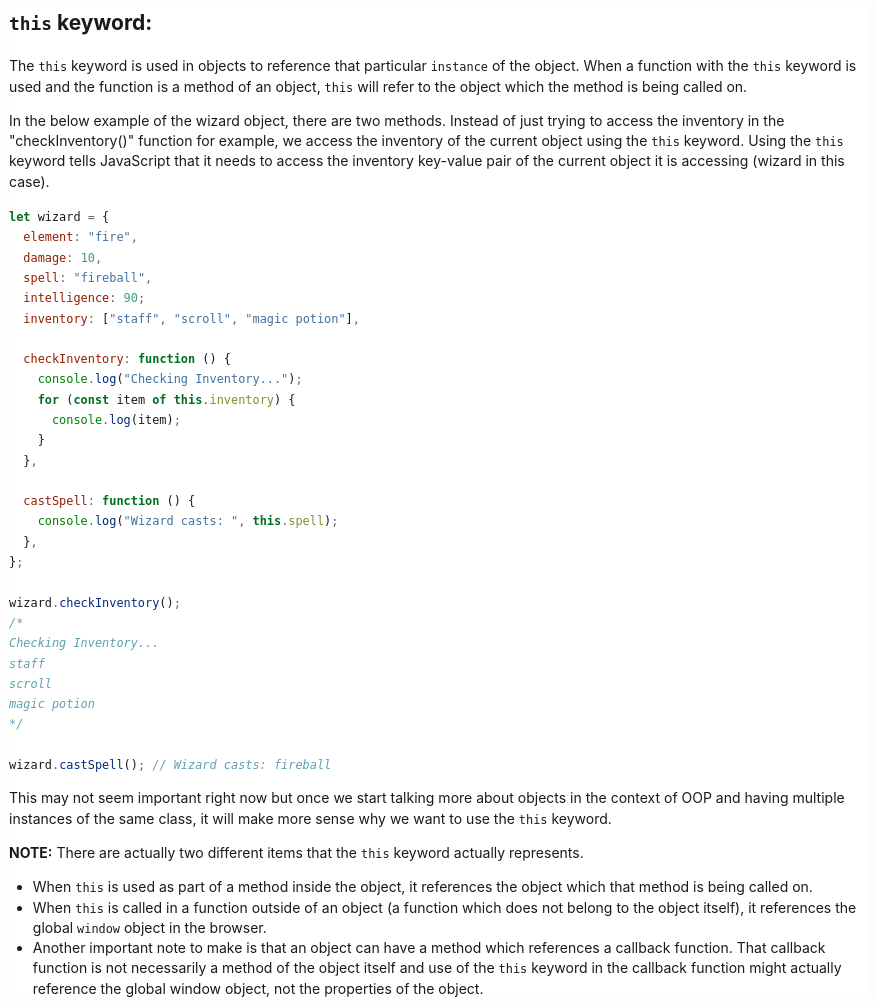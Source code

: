 ## `this` keyword:

The `this` keyword is used in objects to reference that particular `instance` of the object. When a function with the `this` keyword is used and the function is a method of an object, `this` will refer to the object which the method is being called on.

In the below example of the wizard object, there are two methods. Instead of just trying to access the inventory in the "checkInventory()" function for example, we access the inventory of the current object using the `this` keyword. Using the `this` keyword tells JavaScript that it needs to access the inventory key-value pair of the current object it is accessing (wizard in this case).

```js
let wizard = {
  element: "fire",
  damage: 10,
  spell: "fireball",
  intelligence: 90;
  inventory: ["staff", "scroll", "magic potion"],

  checkInventory: function () {
    console.log("Checking Inventory...");
    for (const item of this.inventory) {
      console.log(item);
    }
  },

  castSpell: function () {
    console.log("Wizard casts: ", this.spell);
  },
};

wizard.checkInventory();
/*
Checking Inventory...
staff
scroll
magic potion
*/

wizard.castSpell(); // Wizard casts: fireball
```

This may not seem important right now but once we start talking more about objects in the context of OOP and having multiple instances of the same class, it will make more sense why we want to use the `this` keyword.

**NOTE:** There are actually two different items that the `this` keyword actually represents.

- When `this` is used as part of a method inside the object, it references the object which that method is being called on.
- When `this` is called in a function outside of an object (a function which does not belong to the object itself), it references the global `window` object in the browser.
- Another important note to make is that an object can have a method which references a callback function. That callback function is not necessarily a method of the object itself and use of the `this` keyword in the callback function might actually reference the global window object, not the properties of the object.
